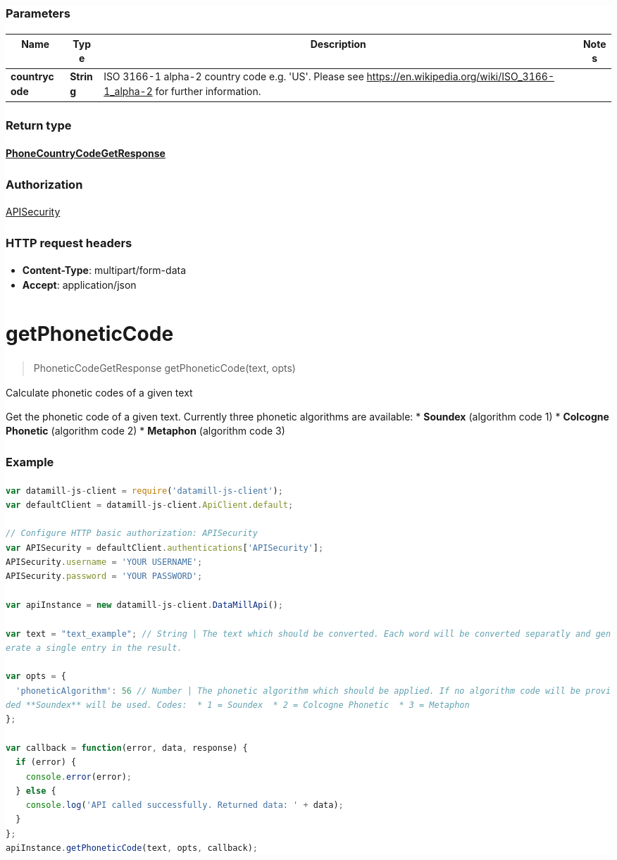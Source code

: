 ### Parameters

Name | Type | Description  | Notes
------------- | ------------- | ------------- | -------------
 **countrycode** | **String**| ISO 3166-1 alpha-2 country code e.g. &#39;US&#39;. Please see https://en.wikipedia.org/wiki/ISO_3166-1_alpha-2 for further information. | 

### Return type

[**PhoneCountryCodeGetResponse**](PhoneCountryCodeGetResponse.md)

### Authorization

[APISecurity](../README.md#APISecurity)

### HTTP request headers

 - **Content-Type**: multipart/form-data
 - **Accept**: application/json

<a name="getPhoneticCode"></a>
# **getPhoneticCode**
> PhoneticCodeGetResponse getPhoneticCode(text, opts)

Calculate phonetic codes of a given text

Get the phonetic code of a given text. Currently three phonetic algorithms are available:  * **Soundex** (algorithm code 1)  * **Colcogne Phonetic** (algorithm code 2)  * **Metaphon** (algorithm code 3) 

### Example
```javascript
var datamill-js-client = require('datamill-js-client');
var defaultClient = datamill-js-client.ApiClient.default;

// Configure HTTP basic authorization: APISecurity
var APISecurity = defaultClient.authentications['APISecurity'];
APISecurity.username = 'YOUR USERNAME';
APISecurity.password = 'YOUR PASSWORD';

var apiInstance = new datamill-js-client.DataMillApi();

var text = "text_example"; // String | The text which should be converted. Each word will be converted separatly and generate a single entry in the result. 

var opts = { 
  'phoneticAlgorithm': 56 // Number | The phonetic algorithm which should be applied. If no algorithm code will be provided **Soundex** will be used. Codes:  * 1 = Soundex  * 2 = Colcogne Phonetic  * 3 = Metaphon 
};

var callback = function(error, data, response) {
  if (error) {
    console.error(error);
  } else {
    console.log('API called successfully. Returned data: ' + data);
  }
};
apiInstance.getPhoneticCode(text, opts, callback);
```
